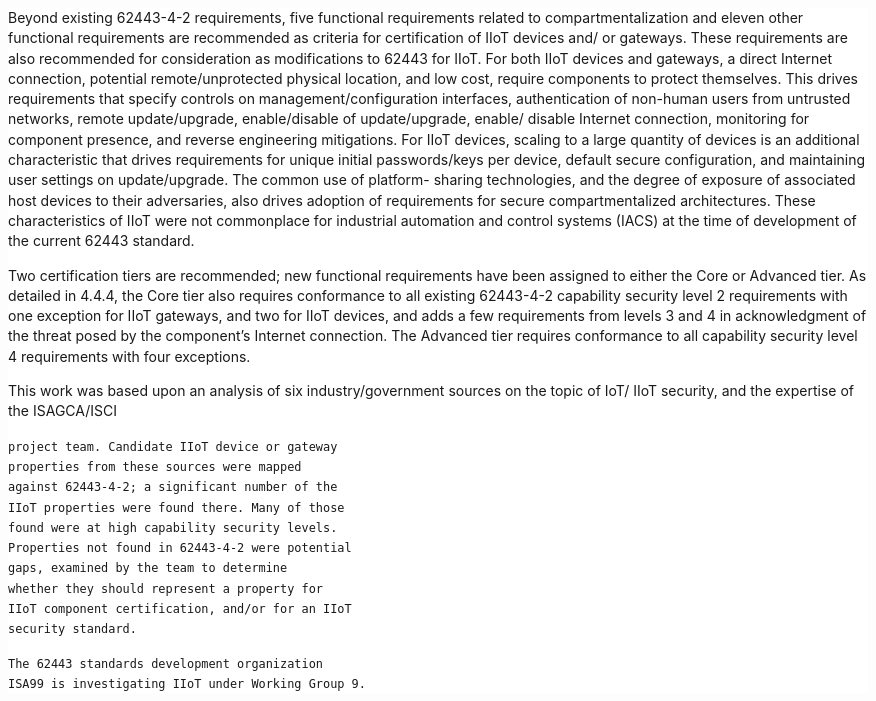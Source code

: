 Beyond existing 62443-4-2 requirements,
five functional requirements related to
compartmentalization and eleven other
functional requirements are recommended
as criteria for certification of IIoT devices and/
or gateways. These requirements are also
recommended for consideration as modifications
to 62443 for IIoT. For both IIoT devices and
gateways, a direct Internet connection, potential
remote/unprotected physical location, and low
cost, require components to protect themselves.
This drives requirements that specify controls
on management/configuration interfaces,
authentication of non-human users from
untrusted networks, remote update/upgrade,
enable/disable of update/upgrade, enable/
disable Internet connection, monitoring for
component presence, and reverse engineering
mitigations. For IIoT devices, scaling to a large
quantity of devices is an additional characteristic
that drives requirements for unique initial
passwords/keys per device, default secure
configuration, and maintaining user settings on
update/upgrade. The common use of platform-
sharing technologies, and the degree of exposure
of associated host devices to their adversaries,
also drives adoption of requirements for
secure compartmentalized architectures. These
characteristics of IIoT were not commonplace for
industrial automation and control systems (IACS)
at the time of development of the current 62443
standard.

Two certification tiers are recommended; new
functional requirements have been assigned to
either the Core or Advanced tier. As detailed in
4.4.4, the Core tier also requires conformance
to all existing 62443-4-2 capability security
level 2 requirements with one exception for
IIoT gateways, and two for IIoT devices, and
adds a few requirements from levels 3 and 4
in acknowledgment of the threat posed by the
component’s Internet connection. The Advanced
tier requires conformance to all capability security
level 4 requirements with four exceptions.

This work was based upon an analysis of six
industry/government sources on the topic of IoT/
IIoT security, and the expertise of the ISAGCA/ISCI

```
project team. Candidate IIoT device or gateway
properties from these sources were mapped
against 62443-4-2; a significant number of the
IIoT properties were found there. Many of those
found were at high capability security levels.
Properties not found in 62443-4-2 were potential
gaps, examined by the team to determine
whether they should represent a property for
IIoT component certification, and/or for an IIoT
security standard.
```
```
The 62443 standards development organization
ISA99 is investigating IIoT under Working Group 9.
```